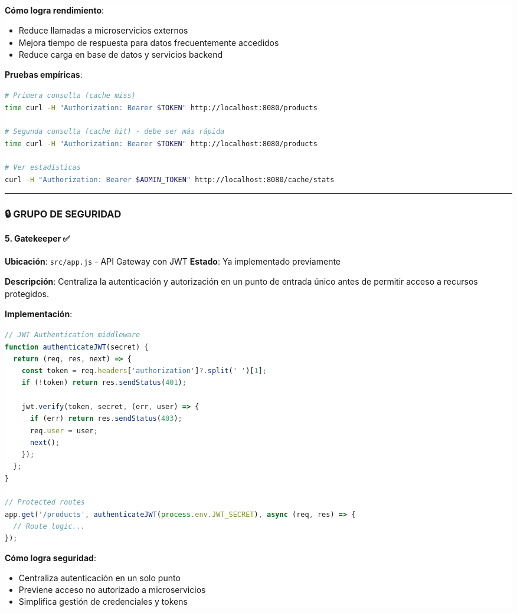 **Cómo logra rendimiento**:
- Reduce llamadas a microservicios externos
- Mejora tiempo de respuesta para datos frecuentemente accedidos
- Reduce carga en base de datos y servicios backend

**Pruebas empíricas**:
```bash
# Primera consulta (cache miss)
time curl -H "Authorization: Bearer $TOKEN" http://localhost:8080/products

# Segunda consulta (cache hit) - debe ser más rápida
time curl -H "Authorization: Bearer $TOKEN" http://localhost:8080/products

# Ver estadísticas
curl -H "Authorization: Bearer $ADMIN_TOKEN" http://localhost:8080/cache/stats
```

---

### 🔒 GRUPO DE SEGURIDAD

#### 5. Gatekeeper ✅
**Ubicación**: `src/app.js` - API Gateway con JWT
**Estado**: Ya implementado previamente

**Descripción**: Centraliza la autenticación y autorización en un punto de entrada único antes de permitir acceso a recursos protegidos.

**Implementación**:
```javascript
// JWT Authentication middleware
function authenticateJWT(secret) {
  return (req, res, next) => {
    const token = req.headers['authorization']?.split(' ')[1];
    if (!token) return res.sendStatus(401);

    jwt.verify(token, secret, (err, user) => {
      if (err) return res.sendStatus(403);
      req.user = user;
      next();
    });
  };
}

// Protected routes
app.get('/products', authenticateJWT(process.env.JWT_SECRET), async (req, res) => {
  // Route logic...
});
```

**Cómo logra seguridad**:
- Centraliza autenticación en un solo punto
- Previene acceso no autorizado a microservicios
- Simplifica gestión de credenciales y tokens
